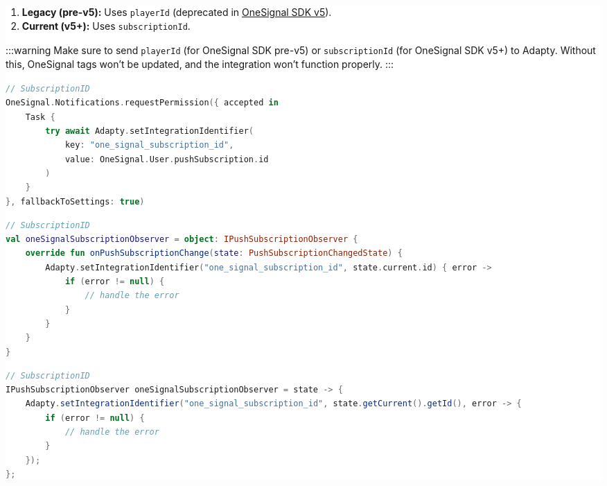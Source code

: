 1. **Legacy (pre-v5):** Uses `playerId` (deprecated in [OneSignal SDK v5](https://github.com/OneSignal/OneSignal-iOS-SDK/releases/tag/5.0.0)).
2. **Current (v5+):** Uses `subscriptionId`.

:::warning
Make sure to send `playerId` (for OneSignal SDK pre-v5) or `subscriptionId` (for OneSignal SDK v5+) to Adapty. Without this, OneSignal tags won’t be updated, and the integration won’t function properly.
:::

<Tabs groupId="current-version" queryString> 
<TabItem value="v5+" label="OneSignal SDK v5+ (current)" default> 

<Tabs groupId="current-os" queryString>
<TabItem value="swift" label="iOS (Swift)" default>

```swift showLineNumbers
// SubscriptionID
OneSignal.Notifications.requestPermission({ accepted in
    Task {
        try await Adapty.setIntegrationIdentifier(
            key: "one_signal_subscription_id", 
            value: OneSignal.User.pushSubscription.id
        )
    }
}, fallbackToSettings: true)
```

</TabItem>
<TabItem value="kotlin" label="Android (Kotlin)" default>

```kotlin showLineNumbers
// SubscriptionID
val oneSignalSubscriptionObserver = object: IPushSubscriptionObserver {
    override fun onPushSubscriptionChange(state: PushSubscriptionChangedState) {
        Adapty.setIntegrationIdentifier("one_signal_subscription_id", state.current.id) { error ->
            if (error != null) {
                // handle the error
            }
        }
    }
}
```

</TabItem>
<TabItem value="java" label="(Android) Java" default>

```java showLineNumbers
// SubscriptionID
IPushSubscriptionObserver oneSignalSubscriptionObserver = state -> {
    Adapty.setIntegrationIdentifier("one_signal_subscription_id", state.getCurrent().getId(), error -> {
        if (error != null) {
            // handle the error
        }
    });
};
```

